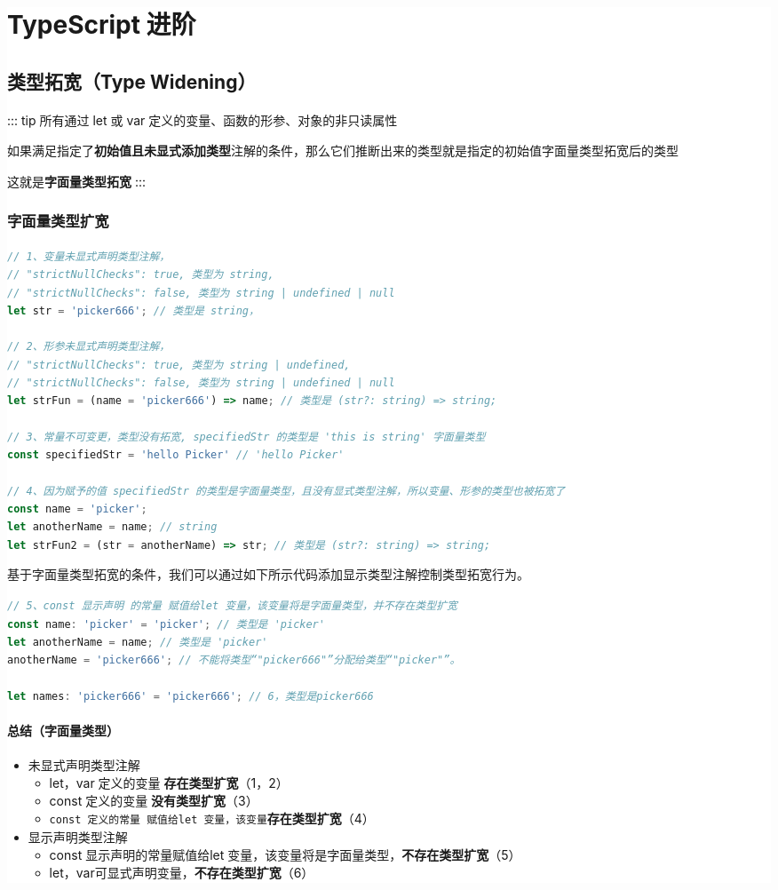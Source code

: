 # TypeScript 进阶

## 类型拓宽（Type Widening）

::: tip
所有通过 let 或 var 定义的变量、函数的形参、对象的非只读属性

如果满足指定了**初始值且未显式添加类型**注解的条件，那么它们推断出来的类型就是指定的初始值字面量类型拓宽后的类型

这就是**字面量类型拓宽**
:::

### 字面量类型扩宽

```ts
// 1、变量未显式声明类型注解，
// "strictNullChecks": true, 类型为 string,
// "strictNullChecks": false, 类型为 string | undefined | null
let str = 'picker666'; // 类型是 string， 

// 2、形参未显式声明类型注解，
// "strictNullChecks": true, 类型为 string | undefined,
// "strictNullChecks": false, 类型为 string | undefined | null
let strFun = (name = 'picker666') => name; // 类型是 (str?: string) => string;

// 3、常量不可变更，类型没有拓宽, specifiedStr 的类型是 'this is string' 字面量类型
const specifiedStr = 'hello Picker' // 'hello Picker'

// 4、因为赋予的值 specifiedStr 的类型是字面量类型，且没有显式类型注解，所以变量、形参的类型也被拓宽了
const name = 'picker';
let anotherName = name; // string
let strFun2 = (str = anotherName) => str; // 类型是 (str?: string) => string;
```

基于字面量类型拓宽的条件，我们可以通过如下所示代码添加显示类型注解控制类型拓宽行为。

```ts
// 5、const 显示声明 的常量 赋值给let 变量，该变量将是字面量类型，并不存在类型扩宽
const name: 'picker' = 'picker'; // 类型是 'picker'
let anotherName = name; // 类型是 'picker'
anotherName = 'picker666'; // 不能将类型“"picker666"”分配给类型“"picker"”。

let names: 'picker666' = 'picker666'; // 6，类型是picker666
```

#### 总结（字面量类型）

* 未显式声明类型注解
  * let，var 定义的变量 **存在类型扩宽**（1，2）
  * const 定义的变量 **没有类型扩宽**（3）
  * `const 定义的常量 赋值给let 变量，该变量`**存在类型扩宽**（4）
* 显示声明类型注解
  * const 显示声明的常量赋值给let 变量，该变量将是字面量类型，**不存在类型扩宽**（5）
  * let，var可显式声明变量，**不存在类型扩宽**（6）
